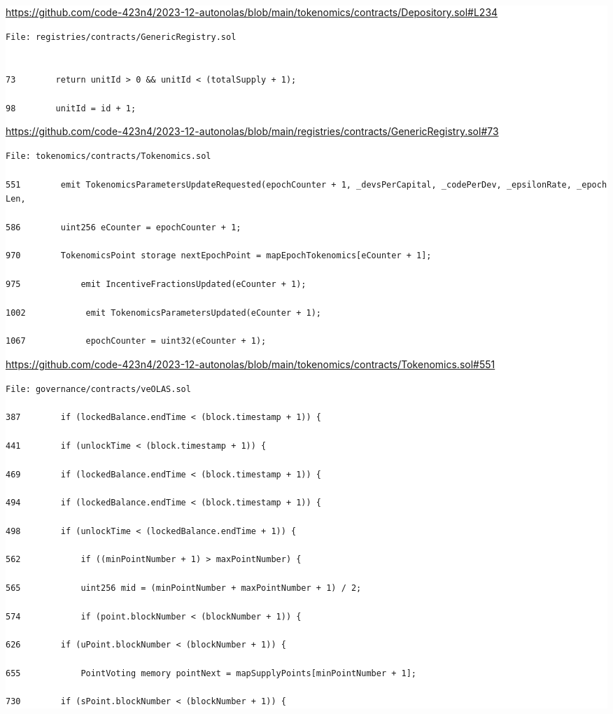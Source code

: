 https://github.com/code-423n4/2023-12-autonolas/blob/main/tokenomics/contracts/Depository.sol#L234

```solidity
File: registries/contracts/GenericRegistry.sol


73        return unitId > 0 && unitId < (totalSupply + 1);

98        unitId = id + 1;
```

https://github.com/code-423n4/2023-12-autonolas/blob/main/registries/contracts/GenericRegistry.sol#73

```solidity
File: tokenomics/contracts/Tokenomics.sol

551        emit TokenomicsParametersUpdateRequested(epochCounter + 1, _devsPerCapital, _codePerDev, _epsilonRate, _epochLen,

586        uint256 eCounter = epochCounter + 1;

970        TokenomicsPoint storage nextEpochPoint = mapEpochTokenomics[eCounter + 1];

975            emit IncentiveFractionsUpdated(eCounter + 1);

1002            emit TokenomicsParametersUpdated(eCounter + 1);

1067            epochCounter = uint32(eCounter + 1);
```

https://github.com/code-423n4/2023-12-autonolas/blob/main/tokenomics/contracts/Tokenomics.sol#551

```solidity
File: governance/contracts/veOLAS.sol

387        if (lockedBalance.endTime < (block.timestamp + 1)) {

441        if (unlockTime < (block.timestamp + 1)) {

469        if (lockedBalance.endTime < (block.timestamp + 1)) {

494        if (lockedBalance.endTime < (block.timestamp + 1)) {

498        if (unlockTime < (lockedBalance.endTime + 1)) {

562            if ((minPointNumber + 1) > maxPointNumber) {

565            uint256 mid = (minPointNumber + maxPointNumber + 1) / 2;

574            if (point.blockNumber < (blockNumber + 1)) {

626        if (uPoint.blockNumber < (blockNumber + 1)) {

655            PointVoting memory pointNext = mapSupplyPoints[minPointNumber + 1];

730        if (sPoint.blockNumber < (blockNumber + 1)) {
```
